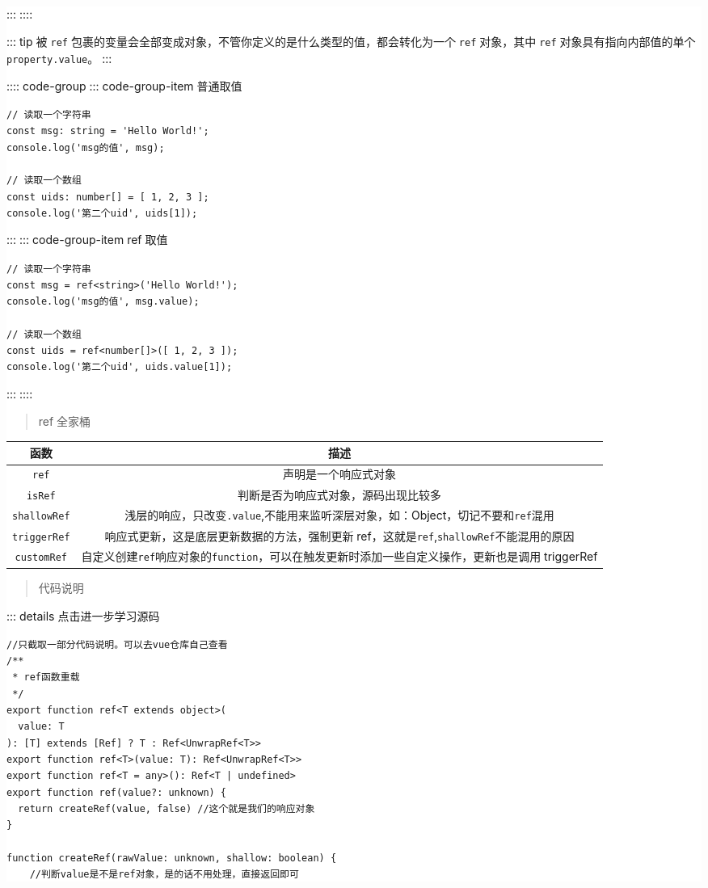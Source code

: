 :::
::::

::: tip
被 `ref` 包裹的变量会全部变成对象，不管你定义的是什么类型的值，都会转化为一个 `ref` 对象，其中 `ref` 对象具有指向内部值的单个 `property.value`。
:::

:::: code-group
::: code-group-item 普通取值

```ts{3,7}
// 读取一个字符串
const msg: string = 'Hello World!';
console.log('msg的值', msg);

// 读取一个数组
const uids: number[] = [ 1, 2, 3 ];
console.log('第二个uid', uids[1]);
```

:::
::: code-group-item ref 取值

```ts{3,7}
// 读取一个字符串
const msg = ref<string>('Hello World!');
console.log('msg的值', msg.value);

// 读取一个数组
const uids = ref<number[]>([ 1, 2, 3 ]);
console.log('第二个uid', uids.value[1]);
```

:::
::::

> ref 全家桶

|     函数     |                                               描述                                               |
| :----------: | :----------------------------------------------------------------------------------------------: |
|    `ref`     |                                       声明是一个响应式对象                                       |
|   `isRef`    |                               判断是否为响应式对象，源码出现比较多                               |
| `shallowRef` |         浅层的响应，只改变`.value`,不能用来监听深层对象，如：Object，切记不要和`ref`混用         |
| `triggerRef` |     响应式更新，这是底层更新数据的方法，强制更新 ref，这就是`ref`,`shallowRef`不能混用的原因     |
| `customRef`  | 自定义创建`ref`响应对象的`function`，可以在触发更新时添加一些自定义操作，更新也是调用 triggerRef |

> 代码说明

::: details 点击进一步学习源码

```ts{5,60}
//只截取一部分代码说明。可以去vue仓库自己查看
/**
 * ref函数重载
 */
export function ref<T extends object>(
  value: T
): [T] extends [Ref] ? T : Ref<UnwrapRef<T>>
export function ref<T>(value: T): Ref<UnwrapRef<T>>
export function ref<T = any>(): Ref<T | undefined>
export function ref(value?: unknown) {
  return createRef(value, false) //这个就是我们的响应对象
}

function createRef(rawValue: unknown, shallow: boolean) {
    //判断value是不是ref对象，是的话不用处理，直接返回即可
```